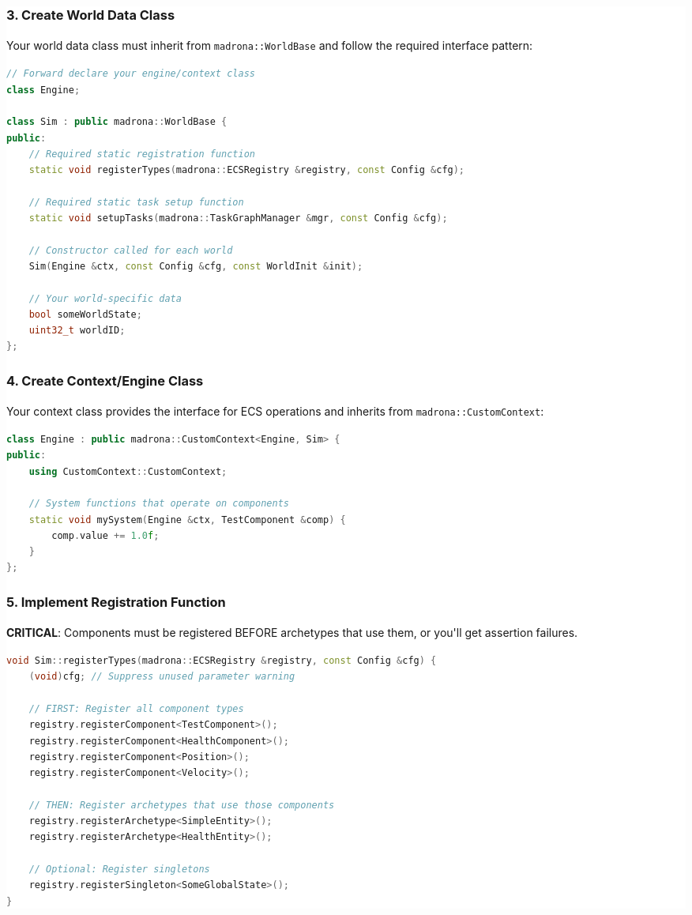 ### 3. Create World Data Class

Your world data class must inherit from `madrona::WorldBase` and follow the required interface pattern:

```cpp
// Forward declare your engine/context class
class Engine;

class Sim : public madrona::WorldBase {
public:
    // Required static registration function
    static void registerTypes(madrona::ECSRegistry &registry, const Config &cfg);

    // Required static task setup function
    static void setupTasks(madrona::TaskGraphManager &mgr, const Config &cfg);

    // Constructor called for each world
    Sim(Engine &ctx, const Config &cfg, const WorldInit &init);

    // Your world-specific data
    bool someWorldState;
    uint32_t worldID;
};
```

### 4. Create Context/Engine Class

Your context class provides the interface for ECS operations and inherits from `madrona::CustomContext`:

```cpp
class Engine : public madrona::CustomContext<Engine, Sim> {
public:
    using CustomContext::CustomContext;

    // System functions that operate on components
    static void mySystem(Engine &ctx, TestComponent &comp) {
        comp.value += 1.0f;
    }
};
```

### 5. Implement Registration Function

**CRITICAL**: Components must be registered BEFORE archetypes that use them, or you'll get assertion failures.

```cpp
void Sim::registerTypes(madrona::ECSRegistry &registry, const Config &cfg) {
    (void)cfg; // Suppress unused parameter warning

    // FIRST: Register all component types
    registry.registerComponent<TestComponent>();
    registry.registerComponent<HealthComponent>();
    registry.registerComponent<Position>();
    registry.registerComponent<Velocity>();

    // THEN: Register archetypes that use those components
    registry.registerArchetype<SimpleEntity>();
    registry.registerArchetype<HealthEntity>();

    // Optional: Register singletons
    registry.registerSingleton<SomeGlobalState>();
}
```
